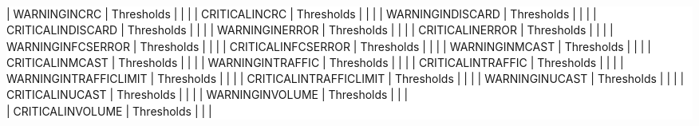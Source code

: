 | WARNINGINCRC            | Thresholds                                                                                                                                                                                                                         |                                                       |             |
| CRITICALINCRC           | Thresholds                                                                                                                                                                                                                         |                                                       |             |
| WARNINGINDISCARD        | Thresholds                                                                                                                                                                                                                         |                                                       |             |
| CRITICALINDISCARD       | Thresholds                                                                                                                                                                                                                         |                                                       |             |
| WARNINGINERROR          | Thresholds                                                                                                                                                                                                                         |                                                       |             |
| CRITICALINERROR         | Thresholds                                                                                                                                                                                                                         |                                                       |             |
| WARNINGINFCSERROR       | Thresholds                                                                                                                                                                                                                         |                                                       |             |
| CRITICALINFCSERROR      | Thresholds                                                                                                                                                                                                                         |                                                       |             |
| WARNINGINMCAST          | Thresholds                                                                                                                                                                                                                         |                                                       |             |
| CRITICALINMCAST         | Thresholds                                                                                                                                                                                                                         |                                                       |             |
| WARNINGINTRAFFIC        | Thresholds                                                                                                                                                                                                                         |                                                       |             |
| CRITICALINTRAFFIC       | Thresholds                                                                                                                                                                                                                         |                                                       |             |
| WARNINGINTRAFFICLIMIT   | Thresholds                                                                                                                                                                                                                         |                                                       |             |
| CRITICALINTRAFFICLIMIT  | Thresholds                                                                                                                                                                                                                         |                                                       |             |
| WARNINGINUCAST          | Thresholds                                                                                                                                                                                                                         |                                                       |             |
| CRITICALINUCAST         | Thresholds                                                                                                                                                                                                                         |                                                       |             |
| WARNINGINVOLUME         | Thresholds                                                                                                                                                                                                                         |                                                       |             |         
| CRITICALINVOLUME        | Thresholds                                                                                                                                                                                                                         |                                                       |             |